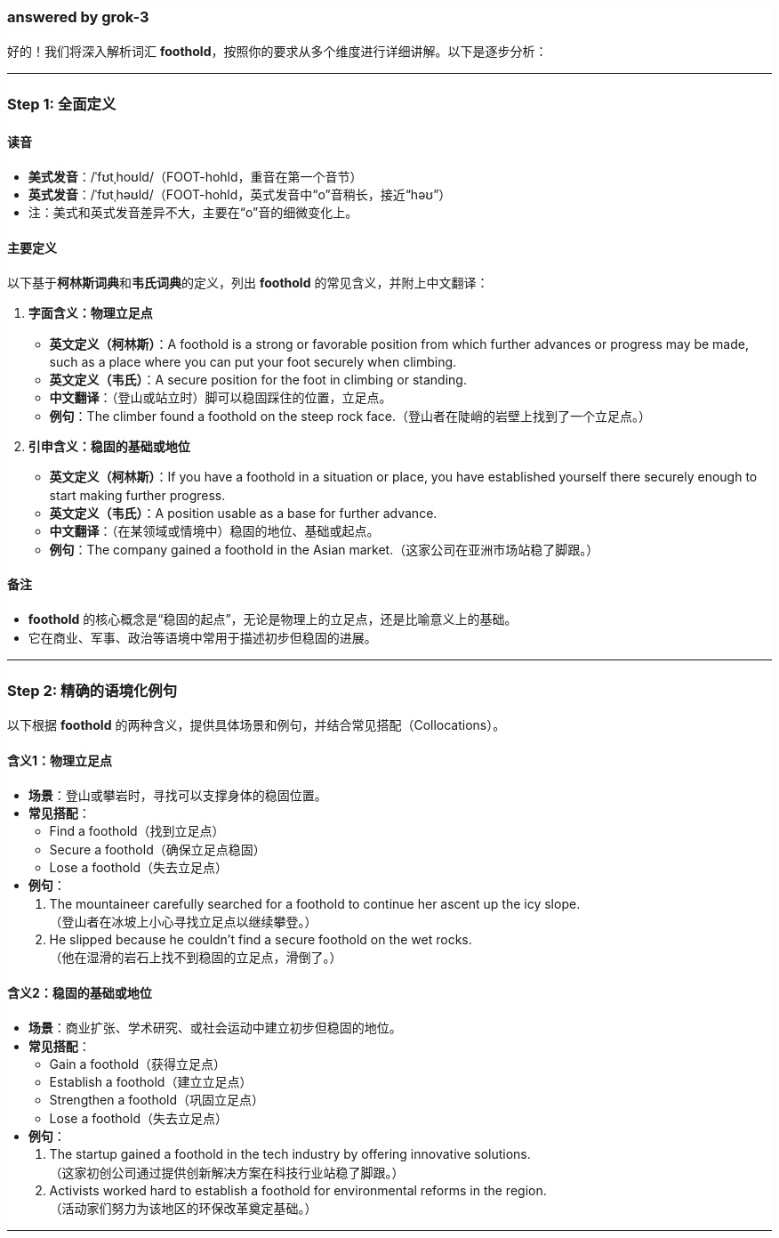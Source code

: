### answered by grok-3
好的！我们将深入解析词汇 **foothold**，按照你的要求从多个维度进行详细讲解。以下是逐步分析：

---

### Step 1: 全面定义

#### 读音
- **美式发音**：/ˈfʊtˌhoʊld/（FOOT-hohld，重音在第一个音节）
- **英式发音**：/ˈfʊtˌhəʊld/（FOOT-hohld，英式发音中“o”音稍长，接近“həʊ”）
- 注：美式和英式发音差异不大，主要在“o”音的细微变化上。

#### 主要定义
以下基于**柯林斯词典**和**韦氏词典**的定义，列出 **foothold** 的常见含义，并附上中文翻译：

1. **字面含义：物理立足点**
   - **英文定义（柯林斯）**：A foothold is a strong or favorable position from which further advances or progress may be made, such as a place where you can put your foot securely when climbing.
   - **英文定义（韦氏）**：A secure position for the foot in climbing or standing.
   - **中文翻译**：（登山或站立时）脚可以稳固踩住的位置，立足点。
   - **例句**：The climber found a foothold on the steep rock face.（登山者在陡峭的岩壁上找到了一个立足点。）

2. **引申含义：稳固的基础或地位**
   - **英文定义（柯林斯）**：If you have a foothold in a situation or place, you have established yourself there securely enough to start making further progress.
   - **英文定义（韦氏）**：A position usable as a base for further advance.
   - **中文翻译**：（在某领域或情境中）稳固的地位、基础或起点。
   - **例句**：The company gained a foothold in the Asian market.（这家公司在亚洲市场站稳了脚跟。）

#### 备注
- **foothold** 的核心概念是“稳固的起点”，无论是物理上的立足点，还是比喻意义上的基础。
- 它在商业、军事、政治等语境中常用于描述初步但稳固的进展。

---

### Step 2: 精确的语境化例句

以下根据 **foothold** 的两种含义，提供具体场景和例句，并结合常见搭配（Collocations）。

#### 含义1：物理立足点
- **场景**：登山或攀岩时，寻找可以支撑身体的稳固位置。
- **常见搭配**：
  - Find a foothold（找到立足点）
  - Secure a foothold（确保立足点稳固）
  - Lose a foothold（失去立足点）
- **例句**：
  1. The mountaineer carefully searched for a foothold to continue her ascent up the icy slope.  
     （登山者在冰坡上小心寻找立足点以继续攀登。）
  2. He slipped because he couldn’t find a secure foothold on the wet rocks.  
     （他在湿滑的岩石上找不到稳固的立足点，滑倒了。）

#### 含义2：稳固的基础或地位
- **场景**：商业扩张、学术研究、或社会运动中建立初步但稳固的地位。
- **常见搭配**：
  - Gain a foothold（获得立足点）
  - Establish a foothold（建立立足点）
  - Strengthen a foothold（巩固立足点）
  - Lose a foothold（失去立足点）
- **例句**：
  1. The startup gained a foothold in the tech industry by offering innovative solutions.  
     （这家初创公司通过提供创新解决方案在科技行业站稳了脚跟。）
  2. Activists worked hard to establish a foothold for environmental reforms in the region.  
     （活动家们努力为该地区的环保改革奠定基础。）

---